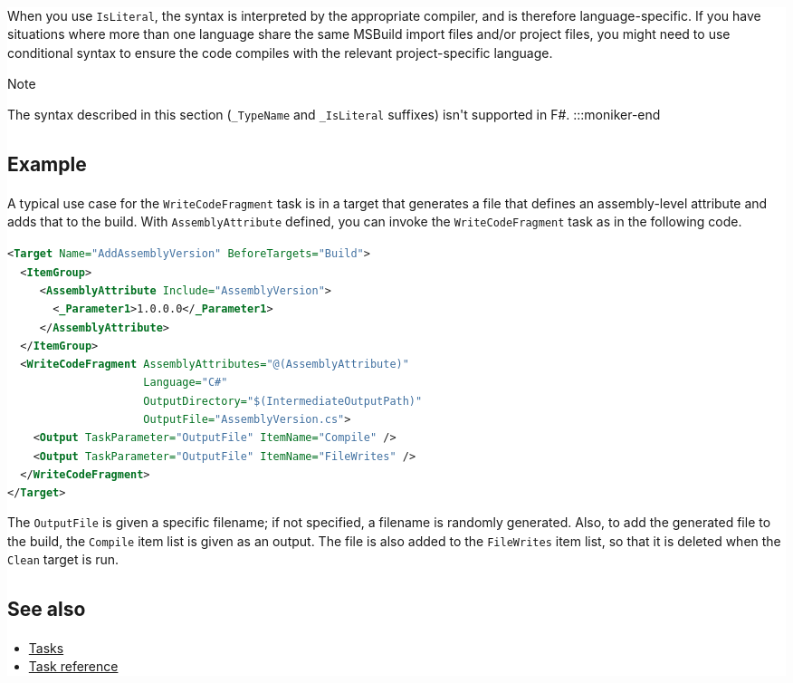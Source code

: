 When you use `IsLiteral`, the syntax is interpreted by the appropriate compiler, and is therefore language-specific. If you have situations where more than one language share the same MSBuild import files and/or project files, you might need to use conditional syntax to ensure the code compiles with the relevant project-specific language.

> [!NOTE]
> The syntax described in this section (`_TypeName` and `_IsLiteral` suffixes) isn't supported in F#.
:::moniker-end

## Example

A typical use case for the `WriteCodeFragment` task is in a target that generates a file that defines an assembly-level attribute and adds that to the build. With `AssemblyAttribute` defined, you can invoke the `WriteCodeFragment` task as in the following code.

```xml
<Target Name="AddAssemblyVersion" BeforeTargets="Build">
  <ItemGroup>
     <AssemblyAttribute Include="AssemblyVersion">
       <_Parameter1>1.0.0.0</_Parameter1>
     </AssemblyAttribute>
  </ItemGroup>
  <WriteCodeFragment AssemblyAttributes="@(AssemblyAttribute)"
                     Language="C#"
                     OutputDirectory="$(IntermediateOutputPath)"
                     OutputFile="AssemblyVersion.cs">
    <Output TaskParameter="OutputFile" ItemName="Compile" />
    <Output TaskParameter="OutputFile" ItemName="FileWrites" />
  </WriteCodeFragment>
</Target>
```

The `OutputFile` is given a specific filename; if not specified, a filename is randomly generated. Also, to add the generated file to the build, the `Compile` item list is given as an output. The file is also added to the `FileWrites` item list, so that it is deleted when the `Clean` target is run.

## See also

- [Tasks](../msbuild/msbuild-tasks.md)
- [Task reference](../msbuild/msbuild-task-reference.md)
